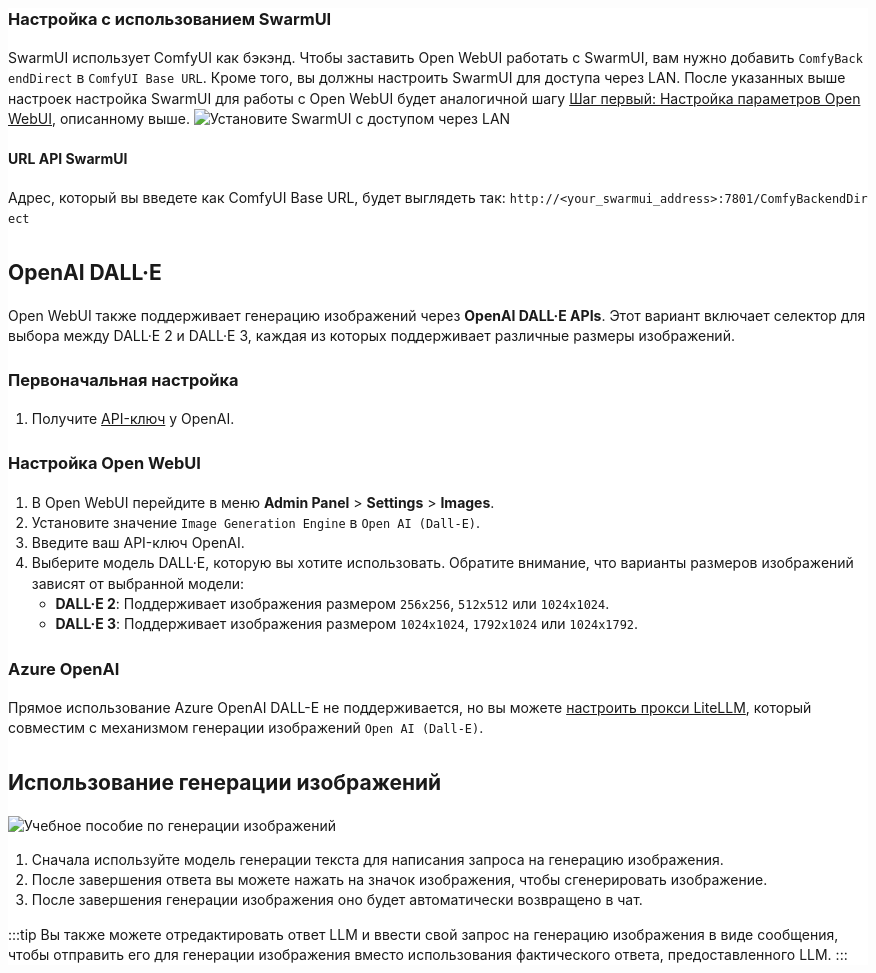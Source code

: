 ### Настройка с использованием SwarmUI

SwarmUI использует ComfyUI как бэкэнд. Чтобы заставить Open WebUI работать с SwarmUI, вам нужно добавить `ComfyBackendDirect` в `ComfyUI Base URL`. Кроме того, вы должны настроить SwarmUI для доступа через LAN. После указанных выше настроек настройка SwarmUI для работы с Open WebUI будет аналогичной шагу [Шаг первый: Настройка параметров Open WebUI](https://github.com/open-webui/docs/edit/main/docs/features/images.md#step-1-configure-open-webui-settings), описанному выше.
![Установите SwarmUI с доступом через LAN](https://github.com/user-attachments/assets/a6567e13-1ced-4743-8d8e-be526207f9f6)

#### URL API SwarmUI

Адрес, который вы введете как ComfyUI Base URL, будет выглядеть так: `http://<your_swarmui_address>:7801/ComfyBackendDirect`

## OpenAI DALL·E

Open WebUI также поддерживает генерацию изображений через **OpenAI DALL·E APIs**. Этот вариант включает селектор для выбора между DALL·E 2 и DALL·E 3, каждая из которых поддерживает различные размеры изображений.

### Первоначальная настройка

1. Получите [API-ключ](https://platform.openai.com/api-keys) у OpenAI.

### Настройка Open WebUI

1. В Open WebUI перейдите в меню **Admin Panel** > **Settings** > **Images**.
2. Установите значение `Image Generation Engine` в `Open AI (Dall-E)`.
3. Введите ваш API-ключ OpenAI.
4. Выберите модель DALL·E, которую вы хотите использовать. Обратите внимание, что варианты размеров изображений зависят от выбранной модели:
   * **DALL·E 2**: Поддерживает изображения размером `256x256`, `512x512` или `1024x1024`.
   * **DALL·E 3**: Поддерживает изображения размером `1024x1024`, `1792x1024` или `1024x1792`.

### Azure OpenAI

Прямое использование Azure OpenAI DALL-E не поддерживается, но вы можете [настроить прокси LiteLLM](https://litellm.vercel.app/docs/image_generation), который совместим с механизмом генерации изображений `Open AI (Dall-E)`.

## Использование генерации изображений

![Учебное пособие по генерации изображений](/images/tutorial_image_generation.png)

1. Сначала используйте модель генерации текста для написания запроса на генерацию изображения.
2. После завершения ответа вы можете нажать на значок изображения, чтобы сгенерировать изображение.
3. После завершения генерации изображения оно будет автоматически возвращено в чат.

:::tip
    Вы также можете отредактировать ответ LLM и ввести свой запрос на генерацию изображения в виде сообщения,
    чтобы отправить его для генерации изображения вместо использования фактического ответа, предоставленного
    LLM.
:::
